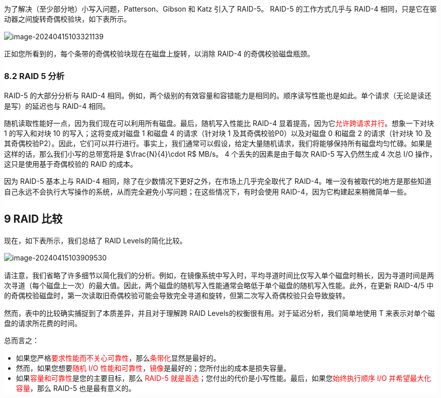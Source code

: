 为了解决（至少部分地）小写入问题，Patterson、Gibson 和 Katz 引入了 RAID-5。 RAID-5 的工作方式几乎与 RAID-4 相同，只是它在驱动器之间旋转奇偶校验块，如下表所示。

![image-20240415103321139](https://raw.githubusercontent.com/unique-pure/NewPicGoLibrary/main/img/RAID_5_With_Rotated_Parity.png)

正如您所看到的，每个条带的奇偶校验块现在在磁盘上旋转，以消除 RAID-4 的奇偶校验磁盘瓶颈。

### 8.2 RAID 5 分析

RAID-5 的大部分分析与 RAID-4 相同。例如，两个级别的有效容量和容错能力是相同的。顺序读写性能也是如此。单个请求（无论是读还是写）的延迟也与 RAID-4 相同。

随机读取性能好一点，因为我们现在可以利用所有磁盘。最后，随机写入性能比 RAID-4 显着提高，因为它<font color="red">允许跨请求并行</font>。想象一下对块 1 的写入和对块 10 的写入；这将变成对磁盘 1 和磁盘 4 的请求（针对块 1 及其奇偶校验P0）以及对磁盘 0 和磁盘 2 的请求（针对块 10 及其奇偶校验P2）。因此，它们可以并行进行。事实上，我们通常可以假设，给定大量随机请求，我们将能够保持所有磁盘均匀忙碌。如果是这样的话，那么我们小写的总带宽将是 $\frac{N}{4}\cdot R$ MB/s。 4 个丢失的因素是由于每次 RAID-5 写入仍然生成 4 次总 I/O 操作，这只是使用基于奇偶校验的 RAID 的成本。

因为 RAID-5 基本上与 RAID-4 相同，除了在少数情况下更好之外，在市场上几乎完全取代了 RAID-4。唯一没有被取代的地方是那些知道自己永远不会执行大写操作的系统，从而完全避免小写问题；在这些情况下，有时会使用 RAID-4，因为它构建起来稍微简单一些。

## 9 RAID 比较

现在，如下表所示，我们总结了 RAID Levels的简化比较。

![image-20240415103909530](https://raw.githubusercontent.com/unique-pure/NewPicGoLibrary/main/img/RAID_Capacity_Reliability_And_Performance.png)

请注意，我们省略了许多细节以简化我们的分析。例如，在镜像系统中写入时，平均寻道时间比仅写入单个磁盘时稍长，因为寻道时间是两次寻道（每个磁盘上一次）的最大值。因此，两个磁盘的随机写入性能通常会略低于单个磁盘的随机写入性能。此外，在更新 RAID-4/5 中的奇偶校验磁盘时，第一次读取旧奇偶校验可能会导致完全寻道和旋转，但第二次写入奇偶校验只会导致旋转。

然而，表中的比较确实捕捉到了本质差异，并且对于理解跨 RAID Levels的权衡很有用。对于延迟分析，我们简单地使用 T 来表示对单个磁盘的请求所花费的时间。

总而言之：

* 如果您严格<font color="red">要求性能而不关心可靠性</font>，那么<font color="red">条带化</font>显然是最好的。
* 然而，如果您想要<font color="red">随机 I/O 性能和可靠性</font>，<font color="red">镜像</font>是最好的；您所付出的成本是损失容量。
* 如果<font color="red">容量和可靠性</font>是您的主要目标，那么 <font color="red">RAID-5 就是首选</font>；您付出的代价是小写性能。最后，如果您<font color="red">始终执行顺序 I/O 并希望最大化容量</font>，那么 RAID-5 也是最有意义的。